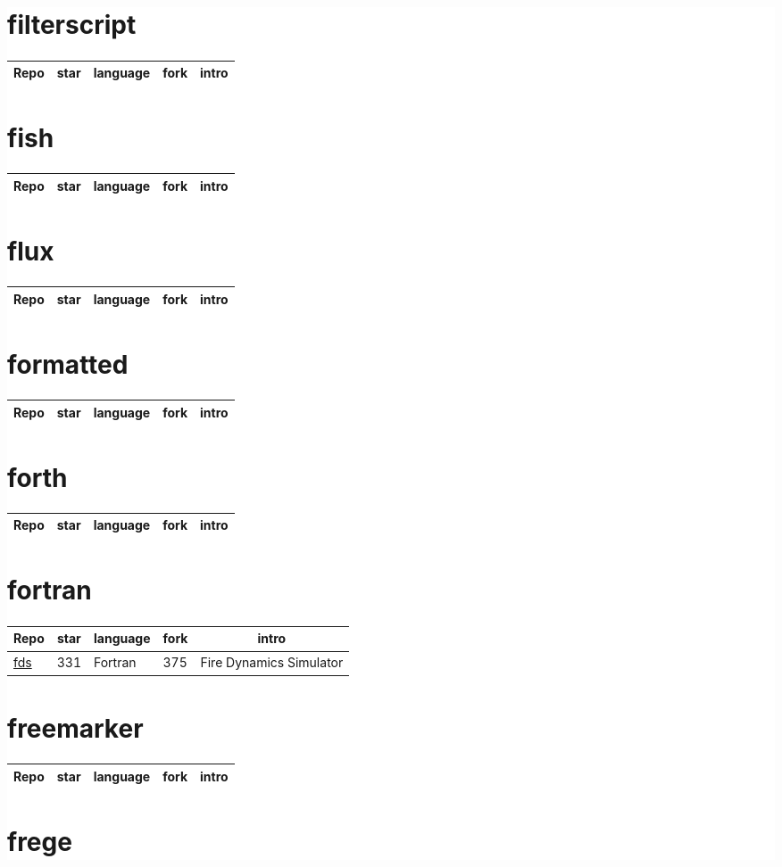 
# filterscript

Repo|star|language|fork|intro
-|-|-|-|-



# fish

Repo|star|language|fork|intro
-|-|-|-|-



# flux

Repo|star|language|fork|intro
-|-|-|-|-



# formatted

Repo|star|language|fork|intro
-|-|-|-|-



# forth

Repo|star|language|fork|intro
-|-|-|-|-



# fortran

Repo|star|language|fork|intro
-|-|-|-|-
[fds](https://github.com/firemodels/fds)|331|Fortran|375|Fire Dynamics Simulator


# freemarker

Repo|star|language|fork|intro
-|-|-|-|-



# frege
